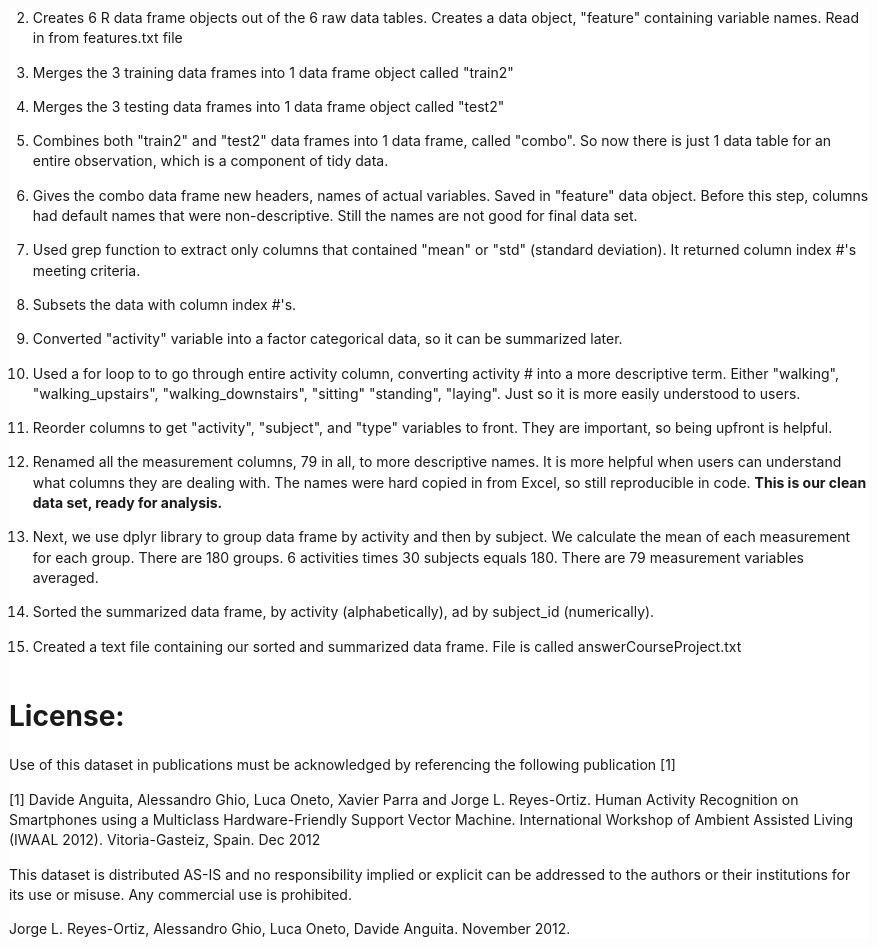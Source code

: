2)  Creates 6 R data frame objects out of the 6 raw data tables. Creates a data object, "feature" containing variable names. Read in from features.txt file

3)  Merges the 3 training data frames into 1 data frame object called "train2"

4)  Merges the 3 testing data frames into 1 data frame object called "test2"

5)  Combines both "train2" and "test2" data frames into 1 data frame, called "combo". So now there is just 1 data table for an entire observation, which is a component of tidy data.

6)  Gives the combo data frame new headers, names of actual variables. Saved in "feature" data object. Before this step, columns had default names that were non-descriptive. Still the names are not good for final data set. 

7)  Used grep function to extract only columns that contained "mean" or "std" (standard deviation). It returned column index #'s meeting criteria.

8)  Subsets the data with column index #'s.

9)  Converted "activity" variable into a factor categorical data, so it can be summarized later.

10)  Used a for loop to to go through entire activity column, converting activity # into a more descriptive term. Either "walking", "walking_upstairs", "walking_downstairs", "sitting" "standing", "laying". Just so it is more easily understood to users.

11)  Reorder columns to get "activity", "subject", and  "type" variables to front. They are important, so being upfront is helpful.

12)  Renamed all the measurement columns, 79 in all, to more descriptive names. It is more helpful when users can understand what columns they are dealing with. The names were hard copied in from Excel, so still reproducible in code. **This is our clean data set, ready for analysis.**

13)   Next, we use dplyr library to group data frame by activity and then by subject. We calculate the mean of each measurement for each group. There are 180 groups. 6 activities times 30 subjects equals 180. There are 79 measurement variables averaged.

14)  Sorted the summarized data frame, by activity (alphabetically), ad by subject_id (numerically).

15)  Created a text file containing our sorted and summarized data frame. File is called answerCourseProject.txt


 







License:
========
Use of this dataset in publications must be acknowledged by referencing the following publication [1] 

[1] Davide Anguita, Alessandro Ghio, Luca Oneto, Xavier Parra and Jorge L. Reyes-Ortiz. Human Activity Recognition on Smartphones using a Multiclass Hardware-Friendly Support Vector Machine. International Workshop of Ambient Assisted Living (IWAAL 2012). Vitoria-Gasteiz, Spain. Dec 2012

This dataset is distributed AS-IS and no responsibility implied or explicit can be addressed to the authors or their institutions for its use or misuse. Any commercial use is prohibited.

Jorge L. Reyes-Ortiz, Alessandro Ghio, Luca Oneto, Davide Anguita. November 2012.
